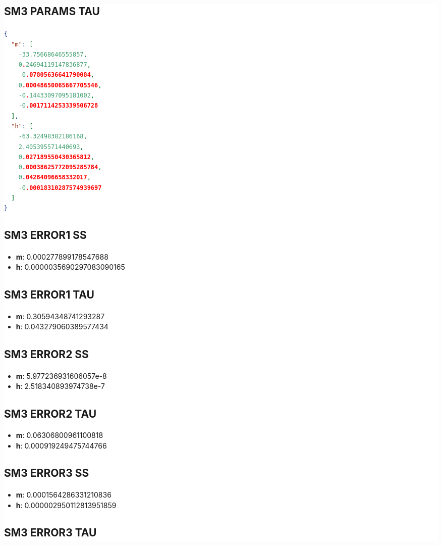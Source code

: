 ## SM3 PARAMS TAU

```json
{
  "m": [
    -33.75668646555857,
    0.24694119147836877,
    -0.07805636641790084,
    0.00048650065667705546,
    -0.14433097095181002,
    -0.0017114253339506728
  ],
  "h": [
    -63.32498382186168,
    2.405395571440693,
    0.027189550430365812,
    0.00038625772095285784,
    0.04284096658332017,
    -0.00018310287574939697
  ]
}
```

## SM3 ERROR1 SS

- **m**: 0.000277899178547688
- **h**: 0.0000035690297083090165

## SM3 ERROR1 TAU

- **m**: 0.30594348741293287
- **h**: 0.043279060389577434

## SM3 ERROR2 SS

- **m**: 5.977236931606057e-8
- **h**: 2.518340893974738e-7

## SM3 ERROR2 TAU

- **m**: 0.06306800961100818
- **h**: 0.000919249475744766

## SM3 ERROR3 SS

- **m**: 0.0001564286331210836
- **h**: 0.000002950112813951859

## SM3 ERROR3 TAU
